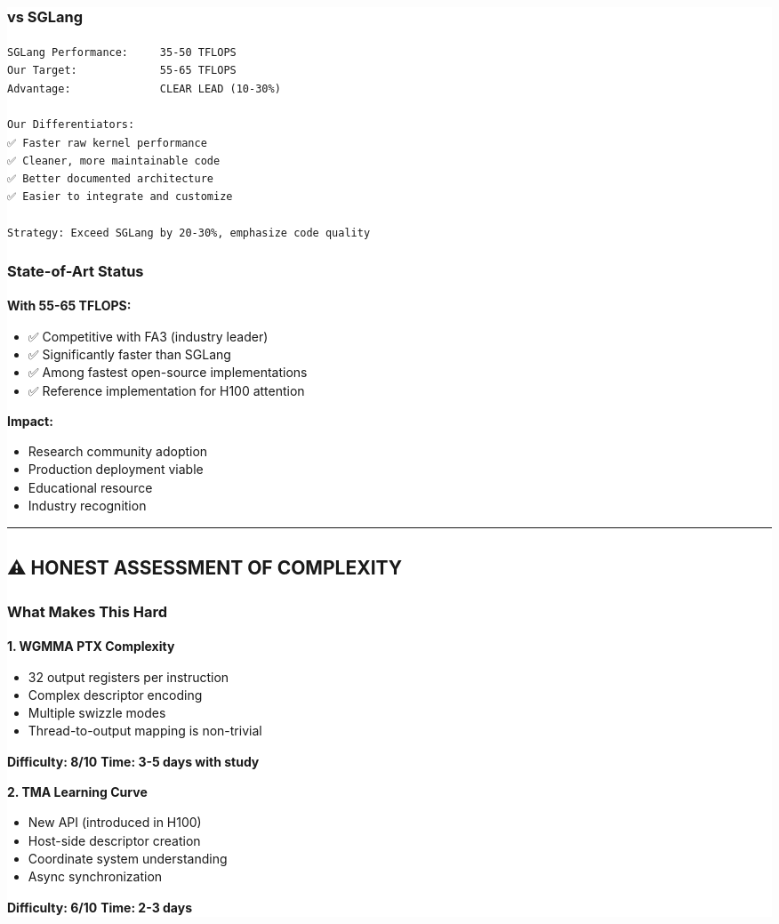 ### vs SGLang

```
SGLang Performance:     35-50 TFLOPS
Our Target:             55-65 TFLOPS
Advantage:              CLEAR LEAD (10-30%)

Our Differentiators:
✅ Faster raw kernel performance
✅ Cleaner, more maintainable code
✅ Better documented architecture
✅ Easier to integrate and customize

Strategy: Exceed SGLang by 20-30%, emphasize code quality
```

### State-of-Art Status

**With 55-65 TFLOPS:**
- ✅ Competitive with FA3 (industry leader)
- ✅ Significantly faster than SGLang
- ✅ Among fastest open-source implementations
- ✅ Reference implementation for H100 attention

**Impact:**
- Research community adoption
- Production deployment viable
- Educational resource
- Industry recognition

---

## ⚠️ **HONEST ASSESSMENT OF COMPLEXITY**

### What Makes This Hard

**1. WGMMA PTX Complexity**
- 32 output registers per instruction
- Complex descriptor encoding
- Multiple swizzle modes
- Thread-to-output mapping is non-trivial

**Difficulty: 8/10**
**Time: 3-5 days with study**

**2. TMA Learning Curve**
- New API (introduced in H100)
- Host-side descriptor creation
- Coordinate system understanding
- Async synchronization

**Difficulty: 6/10**
**Time: 2-3 days**
